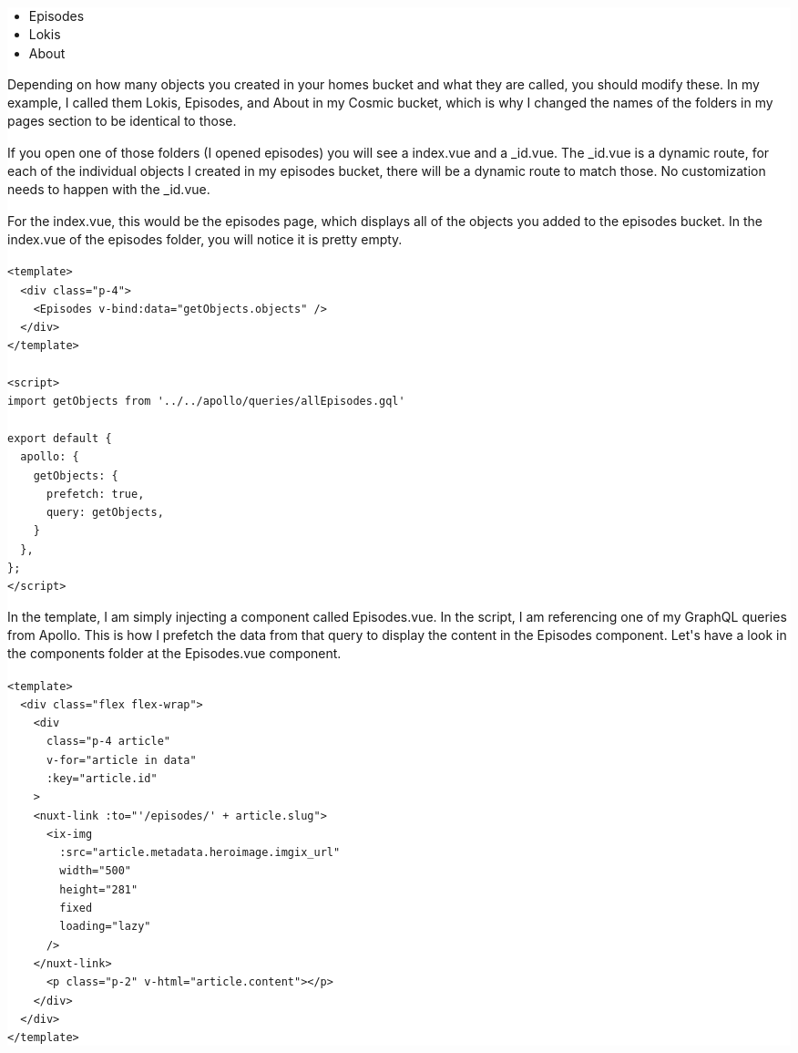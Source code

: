 * Episodes
* Lokis
* About

Depending on how many objects you created in your homes bucket and what they are called, you should modify these.  In my example, I called them Lokis, Episodes, and About in my Cosmic bucket, which is why I changed the names of the folders in my pages section to be identical to those.  

If you open one of those folders (I opened episodes) you will see a index.vue and a _id.vue.  The _id.vue is a dynamic route, for each of the individual objects I created in my episodes bucket, there will be a dynamic route to match those. No customization needs to happen with the _id.vue.  

For the index.vue, this would be the episodes page, which displays all of the objects you added to the episodes bucket.  In the index.vue of the episodes folder, you will notice it is pretty empty. 

```
<template>
  <div class="p-4">
    <Episodes v-bind:data="getObjects.objects" />
  </div>
</template>

<script>
import getObjects from '../../apollo/queries/allEpisodes.gql'

export default {
  apollo: {
    getObjects: {
      prefetch: true,
      query: getObjects,
    }
  },
};
</script>
```

In the template, I am simply injecting a component called Episodes.vue.  In the script, I am referencing one of my GraphQL queries from Apollo. This is how I prefetch the data from that query to display the content in the Episodes component.  Let's have a look in the components folder at the Episodes.vue component.  

```
<template>
  <div class="flex flex-wrap">
    <div
      class="p-4 article"
      v-for="article in data" 
      :key="article.id"
    >
    <nuxt-link :to="'/episodes/' + article.slug">
      <ix-img
        :src="article.metadata.heroimage.imgix_url"
        width="500"
        height="281"
        fixed
        loading="lazy"
      />
    </nuxt-link>
      <p class="p-2" v-html="article.content"></p>
    </div>
  </div>
</template>
```
